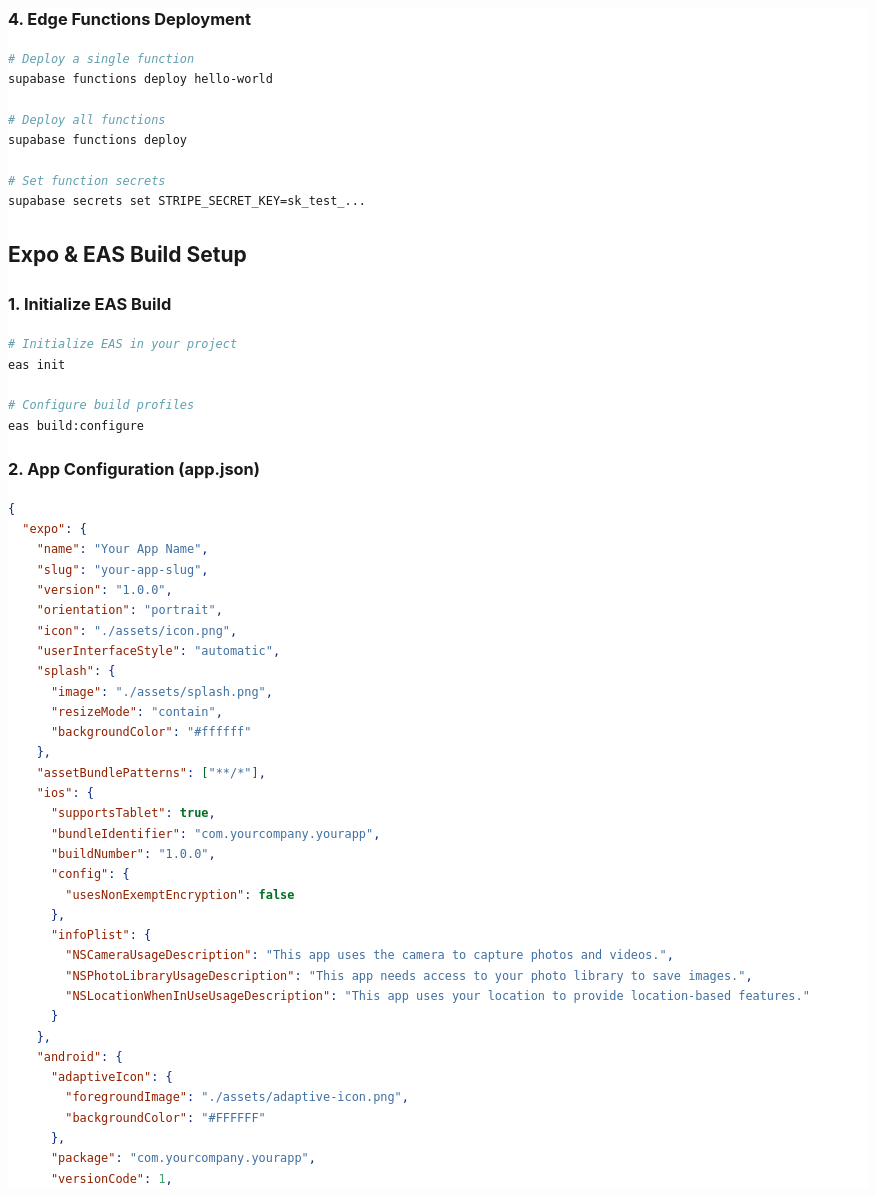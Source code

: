 ### 4. Edge Functions Deployment

```bash
# Deploy a single function
supabase functions deploy hello-world

# Deploy all functions
supabase functions deploy

# Set function secrets
supabase secrets set STRIPE_SECRET_KEY=sk_test_...
```

## Expo & EAS Build Setup

### 1. Initialize EAS Build

```bash
# Initialize EAS in your project
eas init

# Configure build profiles
eas build:configure
```

### 2. App Configuration (app.json)

```json
{
  "expo": {
    "name": "Your App Name",
    "slug": "your-app-slug",
    "version": "1.0.0",
    "orientation": "portrait",
    "icon": "./assets/icon.png",
    "userInterfaceStyle": "automatic",
    "splash": {
      "image": "./assets/splash.png",
      "resizeMode": "contain",
      "backgroundColor": "#ffffff"
    },
    "assetBundlePatterns": ["**/*"],
    "ios": {
      "supportsTablet": true,
      "bundleIdentifier": "com.yourcompany.yourapp",
      "buildNumber": "1.0.0",
      "config": {
        "usesNonExemptEncryption": false
      },
      "infoPlist": {
        "NSCameraUsageDescription": "This app uses the camera to capture photos and videos.",
        "NSPhotoLibraryUsageDescription": "This app needs access to your photo library to save images.",
        "NSLocationWhenInUseUsageDescription": "This app uses your location to provide location-based features."
      }
    },
    "android": {
      "adaptiveIcon": {
        "foregroundImage": "./assets/adaptive-icon.png",
        "backgroundColor": "#FFFFFF"
      },
      "package": "com.yourcompany.yourapp",
      "versionCode": 1,
```